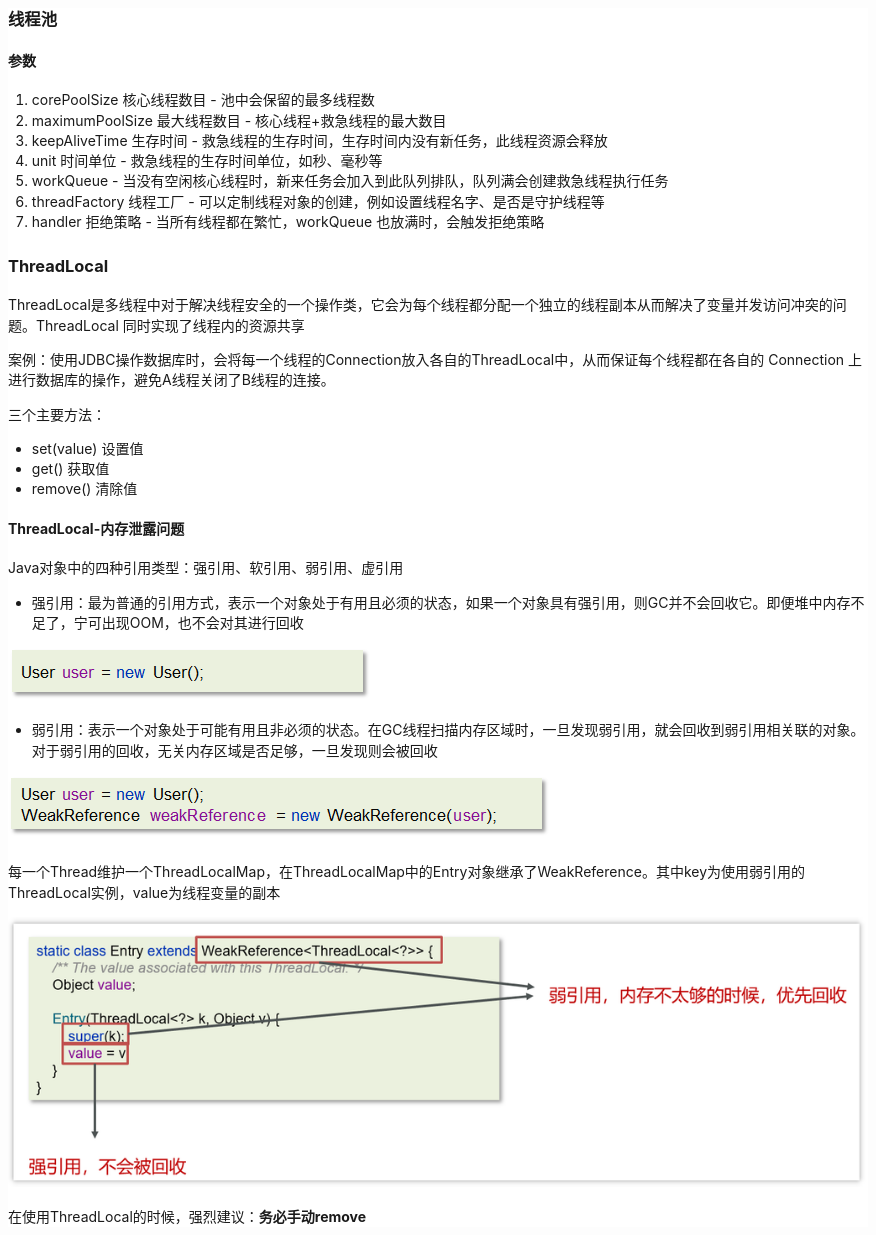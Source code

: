 

### 线程池

#### 参数

1. corePoolSize 核心线程数目 - 池中会保留的最多线程数
2. maximumPoolSize 最大线程数目 - 核心线程+救急线程的最大数目
3. keepAliveTime 生存时间 - 救急线程的生存时间，生存时间内没有新任务，此线程资源会释放
4. unit 时间单位 - 救急线程的生存时间单位，如秒、毫秒等
5. workQueue - 当没有空闲核心线程时，新来任务会加入到此队列排队，队列满会创建救急线程执行任务
6. threadFactory 线程工厂 - 可以定制线程对象的创建，例如设置线程名字、是否是守护线程等
7. handler 拒绝策略 - 当所有线程都在繁忙，workQueue 也放满时，会触发拒绝策略

### ThreadLocal

ThreadLocal是多线程中对于解决线程安全的一个操作类，它会为每个线程都分配一个独立的线程副本从而解决了变量并发访问冲突的问题。ThreadLocal 同时实现了线程内的资源共享

案例：使用JDBC操作数据库时，会将每一个线程的Connection放入各自的ThreadLocal中，从而保证每个线程都在各自的 Connection 上进行数据库的操作，避免A线程关闭了B线程的连接。



三个主要方法：

- set(value) 设置值
- get() 获取值
- remove() 清除值



#### ThreadLocal-内存泄露问题

Java对象中的四种引用类型：强引用、软引用、弱引用、虚引用

- 强引用：最为普通的引用方式，表示一个对象处于有用且必须的状态，如果一个对象具有强引用，则GC并不会回收它。即便堆中内存不足了，宁可出现OOM，也不会对其进行回收

![img](assets/1757580312904-3.png)

- 弱引用：表示一个对象处于可能有用且非必须的状态。在GC线程扫描内存区域时，一旦发现弱引用，就会回收到弱引用相关联的对象。对于弱引用的回收，无关内存区域是否足够，一旦发现则会被回收

![img](assets/1757580312904-1.png)

每一个Thread维护一个ThreadLocalMap，在ThreadLocalMap中的Entry对象继承了WeakReference。其中key为使用弱引用的ThreadLocal实例，value为线程变量的副本

![img](assets/1757580312904-2.png)

在使用ThreadLocal的时候，强烈建议：**务必手动remove**
